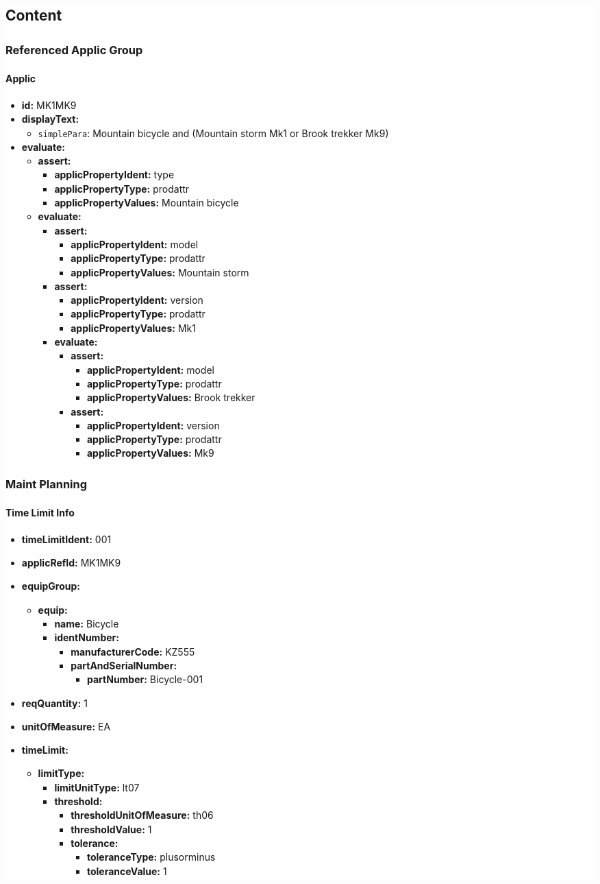 ## Content

### Referenced Applic Group

#### Applic

*   **id:** MK1MK9
*   **displayText:**
    *   `simplePara`: Mountain bicycle and (Mountain storm Mk1 or Brook trekker Mk9)
*   **evaluate:**
    *   **assert:**
        *   **applicPropertyIdent:** type
        *   **applicPropertyType:** prodattr
        *   **applicPropertyValues:** Mountain bicycle
    *   **evaluate:**
        *   **assert:**
            *   **applicPropertyIdent:** model
            *   **applicPropertyType:** prodattr
            *   **applicPropertyValues:** Mountain storm
        *   **assert:**
            *   **applicPropertyIdent:** version
            *   **applicPropertyType:** prodattr
            *   **applicPropertyValues:** Mk1
        *   **evaluate:**
            *   **assert:**
                *   **applicPropertyIdent:** model
                *   **applicPropertyType:** prodattr
                *   **applicPropertyValues:** Brook trekker
            *   **assert:**
                *   **applicPropertyIdent:** version
                *   **applicPropertyType:** prodattr
                *   **applicPropertyValues:** Mk9

### Maint Planning

#### Time Limit Info

*   **timeLimitIdent:** 001
*   **applicRefId:** MK1MK9
*   **equipGroup:**
    *   **equip:**
        *   **name:** Bicycle
        *   **identNumber:**
            *   **manufacturerCode:** KZ555
            *   **partAndSerialNumber:**
                *   **partNumber:** Bicycle-001

*   **reqQuantity:** 1
*   **unitOfMeasure:** EA

*   **timeLimit:**
    *   **limitType:**
        *   **limitUnitType:** lt07
        *   **threshold:**
            *   **thresholdUnitOfMeasure:** th06
            *   **thresholdValue:** 1
            *   **tolerance:**
                *   **toleranceType:** plusorminus
                *   **toleranceValue:** 1
